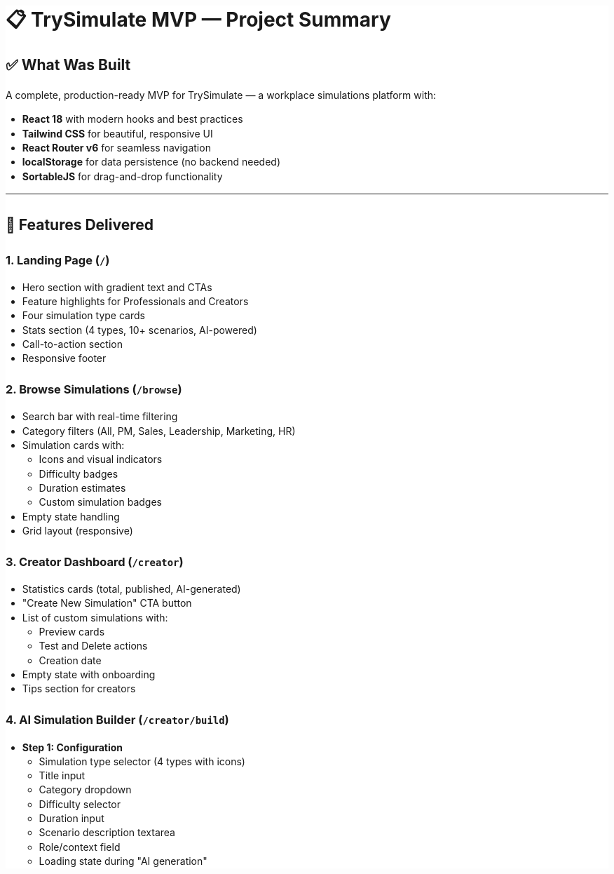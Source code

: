 # 📋 TrySimulate MVP — Project Summary

## ✅ What Was Built

A complete, production-ready MVP for TrySimulate — a workplace simulations platform with:
- **React 18** with modern hooks and best practices
- **Tailwind CSS** for beautiful, responsive UI
- **React Router v6** for seamless navigation
- **localStorage** for data persistence (no backend needed)
- **SortableJS** for drag-and-drop functionality

---

## 🎯 Features Delivered

### 1. Landing Page (`/`)
- Hero section with gradient text and CTAs
- Feature highlights for Professionals and Creators
- Four simulation type cards
- Stats section (4 types, 10+ scenarios, AI-powered)
- Call-to-action section
- Responsive footer

### 2. Browse Simulations (`/browse`)
- Search bar with real-time filtering
- Category filters (All, PM, Sales, Leadership, Marketing, HR)
- Simulation cards with:
  - Icons and visual indicators
  - Difficulty badges
  - Duration estimates
  - Custom simulation badges
- Empty state handling
- Grid layout (responsive)

### 3. Creator Dashboard (`/creator`)
- Statistics cards (total, published, AI-generated)
- "Create New Simulation" CTA button
- List of custom simulations with:
  - Preview cards
  - Test and Delete actions
  - Creation date
- Empty state with onboarding
- Tips section for creators

### 4. AI Simulation Builder (`/creator/build`)
- **Step 1: Configuration**
  - Simulation type selector (4 types with icons)
  - Title input
  - Category dropdown
  - Difficulty selector
  - Duration input
  - Scenario description textarea
  - Role/context field
  - Loading state during "AI generation"
  